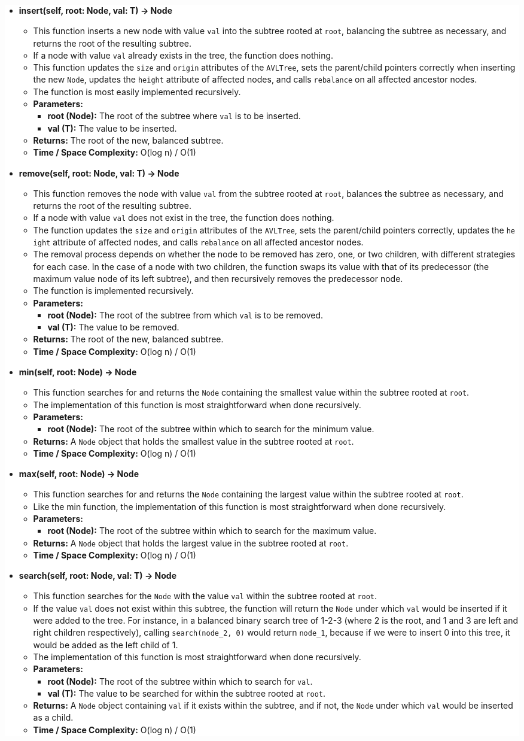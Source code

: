 - **insert(self, root: Node, val: T) -> Node**
  - This function inserts a new node with value `val` into the subtree rooted at `root`, balancing the subtree as necessary, and returns the root of the resulting subtree.
  - If a node with value `val` already exists in the tree, the function does nothing.
  - This function updates the `size` and `origin` attributes of the `AVLTree`, sets the parent/child pointers correctly when inserting the new `Node`, updates the `height` attribute of affected nodes, and calls `rebalance` on all affected ancestor nodes.
  - The function is most easily implemented recursively.
  - **Parameters:**
    - **root (Node):** The root of the subtree where `val` is to be inserted.
    - **val (T):** The value to be inserted.
  - **Returns:** The root of the new, balanced subtree.
  - **Time / Space Complexity:** O(log n) / O(1)

- **remove(self, root: Node, val: T) -> Node**
  - This function removes the node with value `val` from the subtree rooted at `root`, balances the subtree as necessary, and returns the root of the resulting subtree.
  - If a node with value `val` does not exist in the tree, the function does nothing.
  - The function updates the `size` and `origin` attributes of the `AVLTree`, sets the parent/child pointers correctly, updates the `height` attribute of affected nodes, and calls `rebalance` on all affected ancestor nodes.
  - The removal process depends on whether the node to be removed has zero, one, or two children, with different strategies for each case. In the case of a node with two children, the function swaps its value with that of its predecessor (the maximum value node of its left subtree), and then recursively removes the predecessor node.
  - The function is implemented recursively.
  - **Parameters:**
    - **root (Node):** The root of the subtree from which `val` is to be removed.
    - **val (T):** The value to be removed.
  - **Returns:** The root of the new, balanced subtree.
  - **Time / Space Complexity:** O(log n) / O(1)

- **min(self, root: Node) -> Node**
  - This function searches for and returns the `Node` containing the smallest value within the subtree rooted at `root`.
  - The implementation of this function is most straightforward when done recursively.
  - **Parameters:**
    - **root (Node):** The root of the subtree within which to search for the minimum value.
  - **Returns:** A `Node` object that holds the smallest value in the subtree rooted at `root`.
  - **Time / Space Complexity:** O(log n) / O(1)

- **max(self, root: Node) -> Node**
  - This function searches for and returns the `Node` containing the largest value within the subtree rooted at `root`.
  - Like the min function, the implementation of this function is most straightforward when done recursively.
  - **Parameters:**
    - **root (Node):** The root of the subtree within which to search for the maximum value.
  - **Returns:** A `Node` object that holds the largest value in the subtree rooted at `root`.
  - **Time / Space Complexity:** O(log n) / O(1)

- **search(self, root: Node, val: T) -> Node**
  - This function searches for the `Node` with the value `val` within the subtree rooted at `root`.
  - If the value `val` does not exist within this subtree, the function will return the `Node` under which `val` would be inserted if it were added to the tree. For instance, in a balanced binary search tree of 1-2-3 (where 2 is the root, and 1 and 3 are left and right children respectively), calling `search(node_2, 0)` would return `node_1`, because if we were to insert 0 into this tree, it would be added as the left child of 1.
  - The implementation of this function is most straightforward when done recursively.
  - **Parameters:**
    - **root (Node):** The root of the subtree within which to search for `val`.
    - **val (T):** The value to be searched for within the subtree rooted at `root`.
  - **Returns:** A `Node` object containing `val` if it exists within the subtree, and if not, the `Node` under which `val` would be inserted as a child.
  - **Time / Space Complexity:** O(log n) / O(1)
